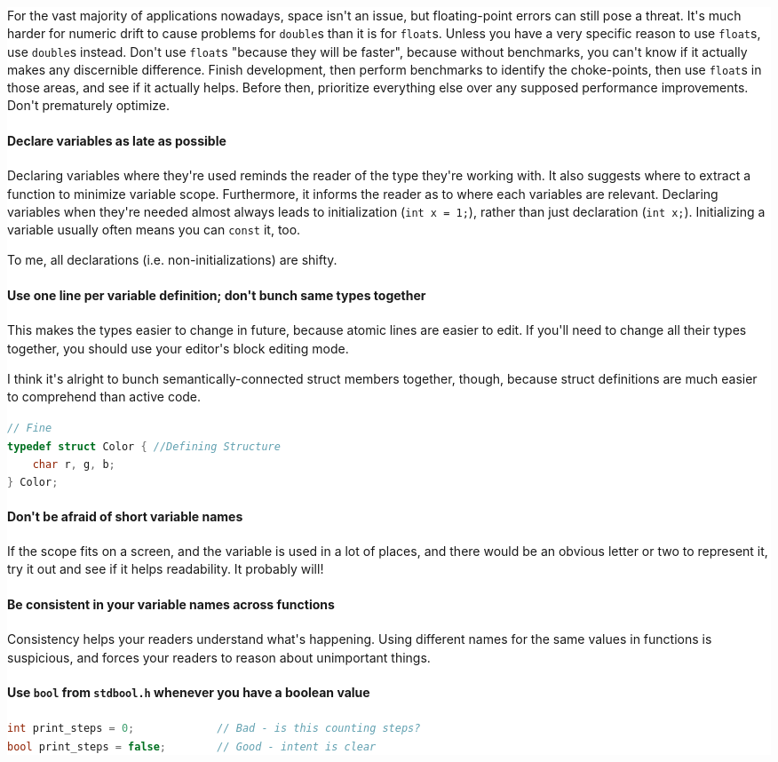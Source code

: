 For the vast majority of applications nowadays, space isn't an issue, but floating-point errors can still pose a threat. It's much harder for numeric drift to cause problems for `double`s than it is for `float`s. Unless you have a very specific reason to use `float`s, use `double`s instead. Don't use `float`s "because they will be faster", because without benchmarks, you can't know if it actually makes any discernible difference. Finish development, then perform benchmarks to identify the choke-points, then use `float`s in those areas, and see if it actually helps. Before then, prioritize everything else over any supposed performance improvements. Don't prematurely optimize.



#### Declare variables as late as possible

Declaring variables where they're used reminds the reader of the type they're working with. It also suggests where to extract a function to minimize variable scope. Furthermore, it informs the reader as to where each variables are relevant. Declaring variables when they're needed almost always leads to initialization (`int x = 1;`), rather than just declaration (`int x;`). Initializing a variable usually often means you can `const` it, too.

To me, all declarations (i.e. non-initializations) are shifty.



#### Use one line per variable definition; don't bunch same types together

This makes the types easier to change in future, because atomic lines are easier to edit. If you'll need to change all their types together, you should use your editor's block editing mode.

I think it's alright to bunch semantically-connected struct members together, though, because struct definitions are much easier to comprehend than active code.

``` c
// Fine
typedef struct Color { //Defining Structure
    char r, g, b;
} Color;
```



#### Don't be afraid of short variable names

If the scope fits on a screen, and the variable is used in a lot of places, and there would be an obvious letter or two to represent it, try it out and see if it helps readability. It probably will!



#### Be consistent in your variable names across functions

Consistency helps your readers understand what's happening. Using different names for the same values in functions is suspicious, and forces your readers to reason about unimportant things.



#### Use `bool` from `stdbool.h` whenever you have a boolean value

``` c
int print_steps = 0;             // Bad - is this counting steps?
bool print_steps = false;        // Good - intent is clear
```
